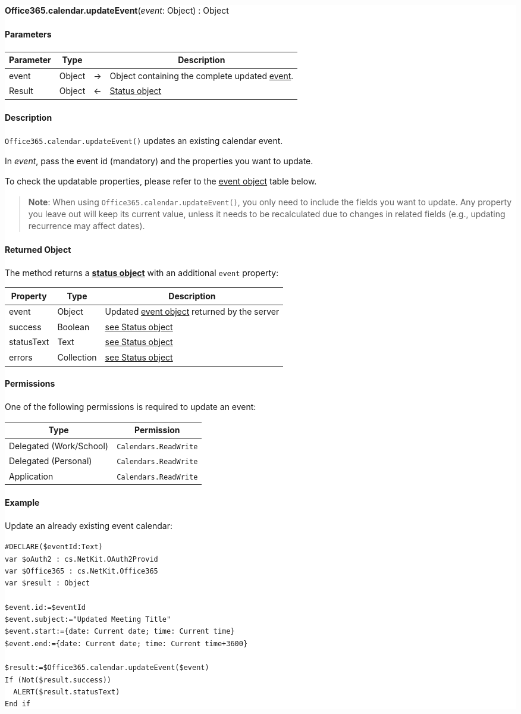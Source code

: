**Office365.calendar.updateEvent**(*event*: Object) : Object

#### Parameters

| Parameter | Type | | Description|                                                                                                             
| --------- | ------ | ---- | ----------------------------- |
| event     | Object | ->| Object containing the complete updated [event](#event-object). |
| Result| Object | <-| [Status object](#status-object-office365-class)|                                                                         

#### Description

`Office365.calendar.updateEvent()` updates an existing calendar event.

In *event*, pass the event id (mandatory) and the properties you want to update. 

To check the updatable properties, please refer to the [event object](#event-object) table below.

> **Note**: 
 When using `Office365.calendar.updateEvent()`, you only need to include the fields you want to update. Any property you leave out will keep its current value, unless it needs to be recalculated due to changes in related fields (e.g., updating recurrence may affect dates).

#### Returned Object

The method returns a [**status object**](#status-object-office365-class) with an additional `event` property:

| Property   | Type       | Description                                         |
| ---------- | ---------- | --------------------------------------------------- |
| event      | Object     | Updated [event object](#event-object) returned by the server         |
| success    | Boolean    | [see Status object](#status-object-office365-class) |
| statusText | Text       | [see Status object](#status-object-office365-class) |
| errors     | Collection | [see Status object](#status-object-office365-class) |

#### Permissions 
 
One of the following permissions is required to update an event:

| Type                    | Permission            |
| ----------------------- | --------------------- |
| Delegated (Work/School) | `Calendars.ReadWrite` |
| Delegated (Personal)    | `Calendars.ReadWrite` |
| Application             | `Calendars.ReadWrite` |

#### Example

Update an already existing event calendar:

```4d
#DECLARE($eventId:Text)
var $oAuth2 : cs.NetKit.OAuth2Provid 
var $Office365 : cs.NetKit.Office365
var $result : Object

$event.id:=$eventId
$event.subject:="Updated Meeting Title"
$event.start:={date: Current date; time: Current time}
$event.end:={date: Current date; time: Current time+3600}

$result:=$Office365.calendar.updateEvent($event)
If (Not($result.success))
  ALERT($result.statusText)
End if
```